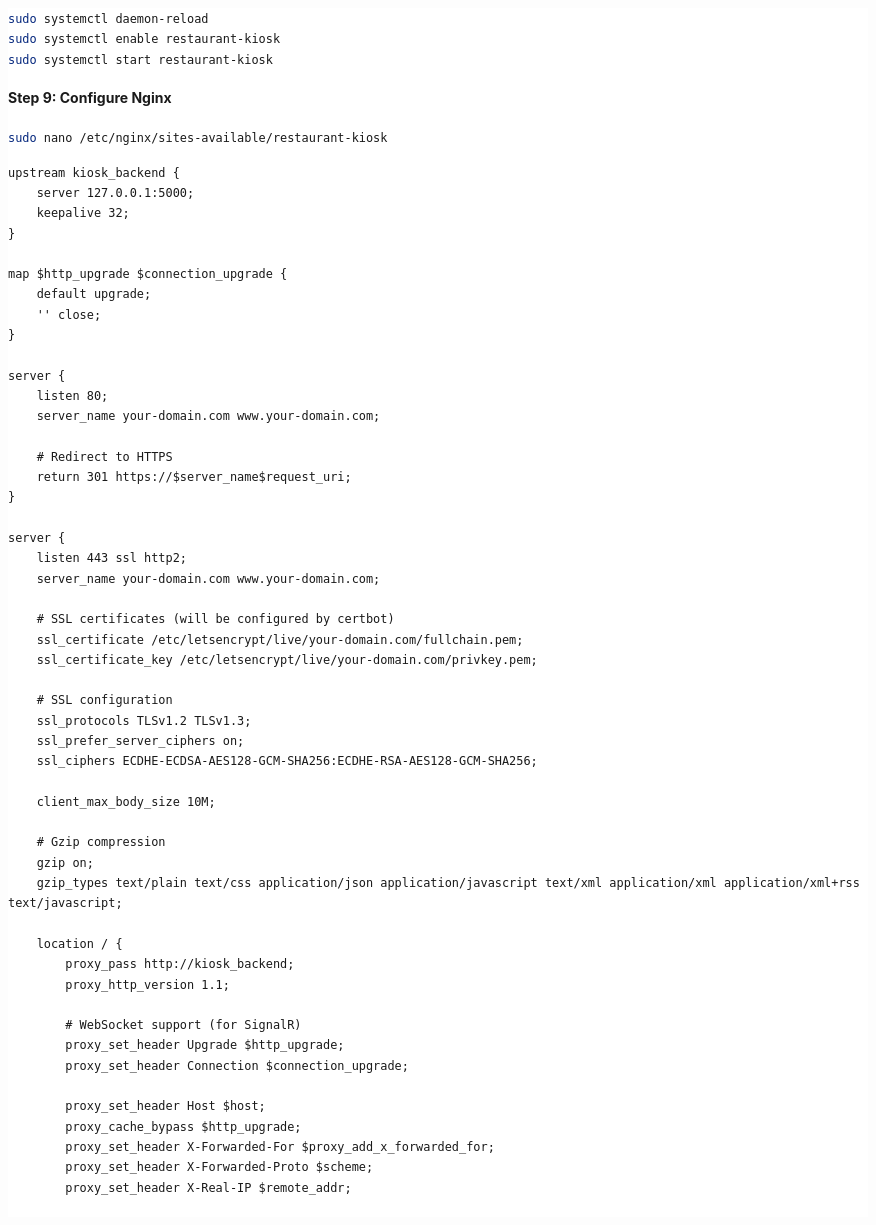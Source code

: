```bash
sudo systemctl daemon-reload
sudo systemctl enable restaurant-kiosk
sudo systemctl start restaurant-kiosk
```

#### Step 9: Configure Nginx

```bash
sudo nano /etc/nginx/sites-available/restaurant-kiosk
```

```nginx
upstream kiosk_backend {
    server 127.0.0.1:5000;
    keepalive 32;
}

map $http_upgrade $connection_upgrade {
    default upgrade;
    '' close;
}

server {
    listen 80;
    server_name your-domain.com www.your-domain.com;
    
    # Redirect to HTTPS
    return 301 https://$server_name$request_uri;
}

server {
    listen 443 ssl http2;
    server_name your-domain.com www.your-domain.com;

    # SSL certificates (will be configured by certbot)
    ssl_certificate /etc/letsencrypt/live/your-domain.com/fullchain.pem;
    ssl_certificate_key /etc/letsencrypt/live/your-domain.com/privkey.pem;
    
    # SSL configuration
    ssl_protocols TLSv1.2 TLSv1.3;
    ssl_prefer_server_ciphers on;
    ssl_ciphers ECDHE-ECDSA-AES128-GCM-SHA256:ECDHE-RSA-AES128-GCM-SHA256;
    
    client_max_body_size 10M;
    
    # Gzip compression
    gzip on;
    gzip_types text/plain text/css application/json application/javascript text/xml application/xml application/xml+rss text/javascript;

    location / {
        proxy_pass http://kiosk_backend;
        proxy_http_version 1.1;
        
        # WebSocket support (for SignalR)
        proxy_set_header Upgrade $http_upgrade;
        proxy_set_header Connection $connection_upgrade;
        
        proxy_set_header Host $host;
        proxy_cache_bypass $http_upgrade;
        proxy_set_header X-Forwarded-For $proxy_add_x_forwarded_for;
        proxy_set_header X-Forwarded-Proto $scheme;
        proxy_set_header X-Real-IP $remote_addr;
        
```